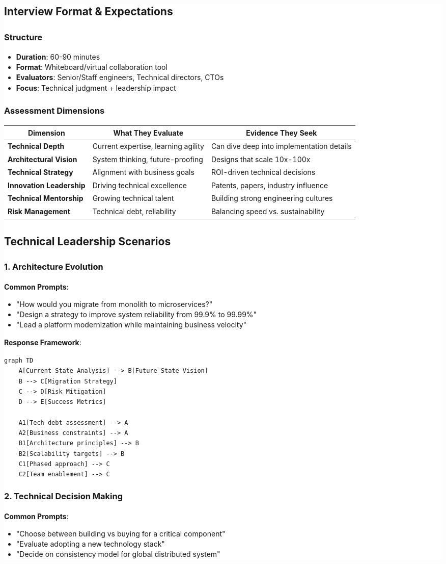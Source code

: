 ## Interview Format & Expectations

### Structure
- **Duration**: 60-90 minutes
- **Format**: Whiteboard/virtual collaboration tool
- **Evaluators**: Senior/Staff engineers, Technical directors, CTOs
- **Focus**: Technical judgment + leadership impact

### Assessment Dimensions

| Dimension | What They Evaluate | Evidence They Seek |
|-----------|-------------------|-------------------|
| **Technical Depth** | Current expertise, learning agility | Can dive deep into implementation details |
| **Architectural Vision** | System thinking, future-proofing | Designs that scale 10x-100x |
| **Technical Strategy** | Alignment with business goals | ROI-driven technical decisions |
| **Innovation Leadership** | Driving technical excellence | Patents, papers, industry influence |
| **Technical Mentorship** | Growing technical talent | Building strong engineering cultures |
| **Risk Management** | Technical debt, reliability | Balancing speed vs. sustainability |

## Technical Leadership Scenarios

### 1. Architecture Evolution
**Common Prompts**:
- "How would you migrate from monolith to microservices?"
- "Design a strategy to improve system reliability from 99.9% to 99.99%"
- "Lead a platform modernization while maintaining business velocity"

**Response Framework**:
```mermaid
graph TD
    A[Current State Analysis] --> B[Future State Vision]
    B --> C[Migration Strategy]
    C --> D[Risk Mitigation]
    D --> E[Success Metrics]
    
    A1[Tech debt assessment] --> A
    A2[Business constraints] --> A
    B1[Architecture principles] --> B
    B2[Scalability targets] --> B
    C1[Phased approach] --> C
    C2[Team enablement] --> C
```

### 2. Technical Decision Making
**Common Prompts**:
- "Choose between building vs buying for a critical component"
- "Evaluate adopting a new technology stack"
- "Decide on consistency model for global distributed system"
